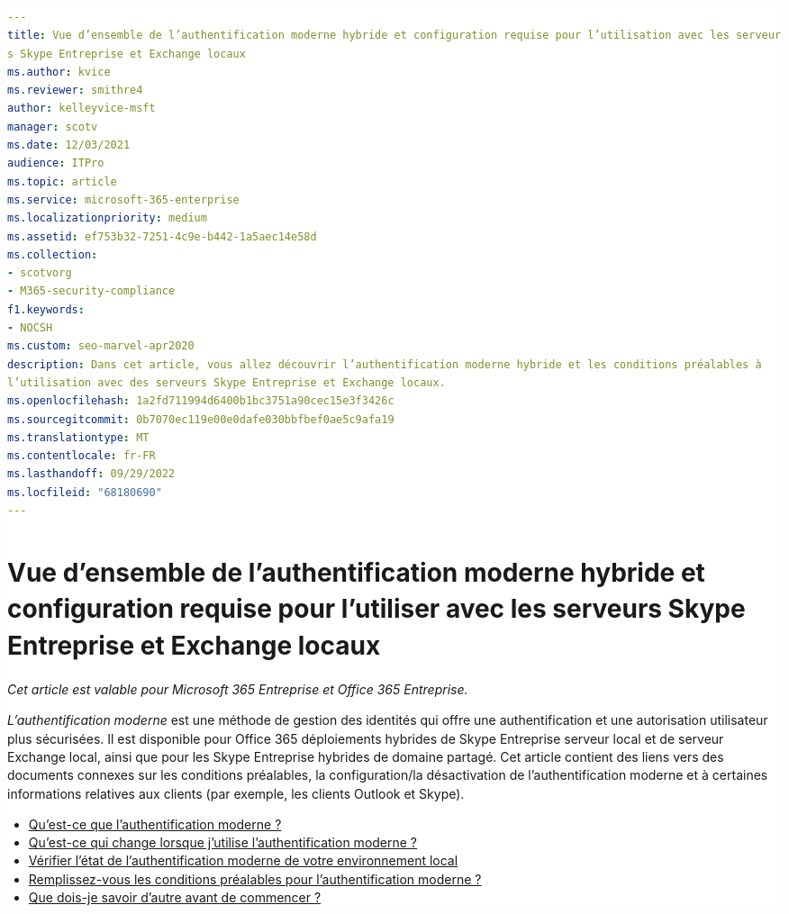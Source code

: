 ```yaml
---
title: Vue d’ensemble de l’authentification moderne hybride et configuration requise pour l’utilisation avec les serveurs Skype Entreprise et Exchange locaux
ms.author: kvice
ms.reviewer: smithre4
author: kelleyvice-msft
manager: scotv
ms.date: 12/03/2021
audience: ITPro
ms.topic: article
ms.service: microsoft-365-enterprise
ms.localizationpriority: medium
ms.assetid: ef753b32-7251-4c9e-b442-1a5aec14e58d
ms.collection:
- scotvorg
- M365-security-compliance
f1.keywords:
- NOCSH
ms.custom: seo-marvel-apr2020
description: Dans cet article, vous allez découvrir l’authentification moderne hybride et les conditions préalables à l’utilisation avec des serveurs Skype Entreprise et Exchange locaux.
ms.openlocfilehash: 1a2fd711994d6400b1bc3751a90cec15e3f3426c
ms.sourcegitcommit: 0b7070ec119e00e0dafe030bbfbef0ae5c9afa19
ms.translationtype: MT
ms.contentlocale: fr-FR
ms.lasthandoff: 09/29/2022
ms.locfileid: "68180690"
---
```

# <a name="hybrid-modern-authentication-overview-and-prerequisites-for-using-it-with-on-premises-skype-for-business-and-exchange-servers"></a>Vue d’ensemble de l’authentification moderne hybride et configuration requise pour l’utiliser avec les serveurs Skype Entreprise et Exchange locaux

*Cet article est valable pour Microsoft 365 Entreprise et Office 365 Entreprise.*

_L’authentification moderne_ est une méthode de gestion des identités qui offre une authentification et une autorisation utilisateur plus sécurisées. Il est disponible pour Office 365 déploiements hybrides de Skype Entreprise serveur local et de serveur Exchange local, ainsi que pour les Skype Entreprise hybrides de domaine partagé. Cet article contient des liens vers des documents connexes sur les conditions préalables, la configuration/la désactivation de l’authentification moderne et à certaines informations relatives aux clients (par exemple, les clients Outlook et Skype).

- [Qu’est-ce que l’authentification moderne ?](hybrid-modern-auth-overview.md#BKMK_WhatisModAuth)
- [Qu’est-ce qui change lorsque j’utilise l’authentification moderne ?](hybrid-modern-auth-overview.md#BKMK_WhatChanges)
- [Vérifier l’état de l’authentification moderne de votre environnement local](hybrid-modern-auth-overview.md#BKMK_CheckStatus)
- [Remplissez-vous les conditions préalables pour l’authentification moderne ?](#do-you-meet-modern-authentication-prerequisites)
- [Que dois-je savoir d’autre avant de commencer ?](hybrid-modern-auth-overview.md#BKMK_Whatelse)
